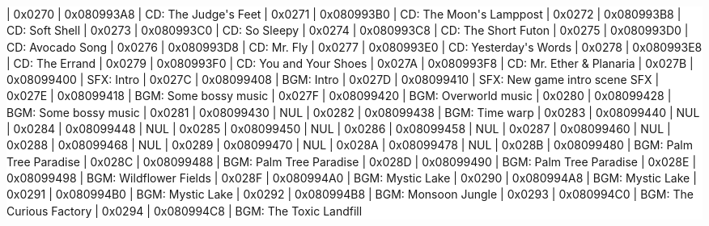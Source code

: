 | 0x0270 | 0x080993A8 | CD: The Judge's Feet
| 0x0271 | 0x080993B0 | CD: The Moon's Lamppost
| 0x0272 | 0x080993B8 | CD: Soft Shell
| 0x0273 | 0x080993C0 | CD: So Sleepy
| 0x0274 | 0x080993C8 | CD: The Short Futon
| 0x0275 | 0x080993D0 | CD: Avocado Song
| 0x0276 | 0x080993D8 | CD: Mr. Fly
| 0x0277 | 0x080993E0 | CD: Yesterday's Words
| 0x0278 | 0x080993E8 | CD: The Errand
| 0x0279 | 0x080993F0 | CD: You and Your Shoes
| 0x027A | 0x080993F8 | CD: Mr. Ether & Planaria
| 0x027B | 0x08099400 | SFX: Intro
| 0x027C | 0x08099408 | BGM: Intro
| 0x027D | 0x08099410 | SFX: New game intro scene SFX
| 0x027E | 0x08099418 | BGM: Some bossy music
| 0x027F | 0x08099420 | BGM: Overworld music
| 0x0280 | 0x08099428 | BGM: Some bossy music
| 0x0281 | 0x08099430 | NUL
| 0x0282 | 0x08099438 | BGM: Time warp
| 0x0283 | 0x08099440 | NUL
| 0x0284 | 0x08099448 | NUL
| 0x0285 | 0x08099450 | NUL
| 0x0286 | 0x08099458 | NUL
| 0x0287 | 0x08099460 | NUL
| 0x0288 | 0x08099468 | NUL
| 0x0289 | 0x08099470 | NUL
| 0x028A | 0x08099478 | NUL
| 0x028B | 0x08099480 | BGM: Palm Tree Paradise
| 0x028C | 0x08099488 | BGM: Palm Tree Paradise
| 0x028D | 0x08099490 | BGM: Palm Tree Paradise
| 0x028E | 0x08099498 | BGM: Wildflower Fields
| 0x028F | 0x080994A0 | BGM: Mystic Lake
| 0x0290 | 0x080994A8 | BGM: Mystic Lake
| 0x0291 | 0x080994B0 | BGM: Mystic Lake
| 0x0292 | 0x080994B8 | BGM: Monsoon Jungle
| 0x0293 | 0x080994C0 | BGM: The Curious Factory
| 0x0294 | 0x080994C8 | BGM: The Toxic Landfill